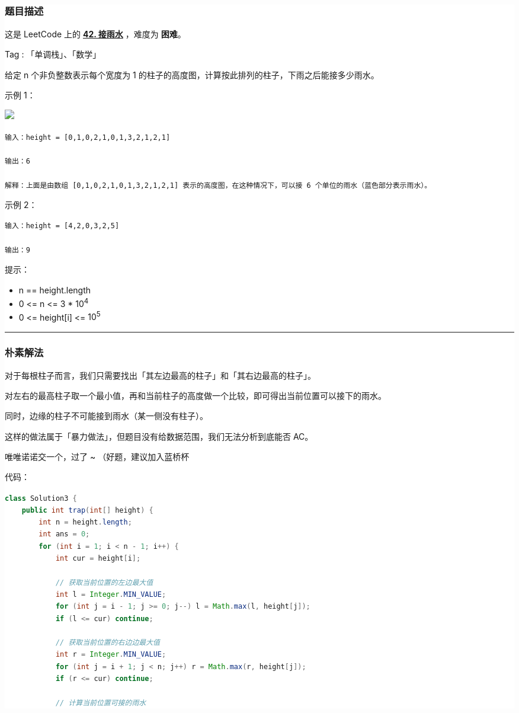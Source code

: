 ### 题目描述

这是 LeetCode 上的 **[42. 接雨水](https://leetcode-cn.com/problems/trapping-rain-water/solution/po-su-jie-fa-on2-cha-zhao-you-hua-on-dan-iu44/)** ，难度为 **困难**。

Tag : 「单调栈」、「数学」




给定 n 个非负整数表示每个宽度为 1 的柱子的高度图，计算按此排列的柱子，下雨之后能接多少雨水。



示例 1：

![](https://assets.leetcode-cn.com/aliyun-lc-upload/uploads/2018/10/22/rainwatertrap.png)

```
输入：height = [0,1,0,2,1,0,1,3,2,1,2,1]

输出：6

解释：上面是由数组 [0,1,0,2,1,0,1,3,2,1,2,1] 表示的高度图，在这种情况下，可以接 6 个单位的雨水（蓝色部分表示雨水）。 
```
示例 2：
```
输入：height = [4,2,0,3,2,5]

输出：9
```

提示：
* n == height.length
* 0 <= n <= 3 * $10^4$
* 0 <= height[i] <= $10^5$

---

### 朴素解法

对于每根柱子而言，我们只需要找出「其左边最高的柱子」和「其右边最高的柱子」。

对左右的最高柱子取一个最小值，再和当前柱子的高度做一个比较，即可得出当前位置可以接下的雨水。

同时，边缘的柱子不可能接到雨水（某一侧没有柱子）。

这样的做法属于「暴力做法」，但题目没有给数据范围，我们无法分析到底能否 AC。

唯唯诺诺交一个，过了 ~ （好题，建议加入蓝桥杯

代码：
```Java []
class Solution3 {
    public int trap(int[] height) {
        int n = height.length;
        int ans = 0;
        for (int i = 1; i < n - 1; i++) {
            int cur = height[i];

            // 获取当前位置的左边最大值
            int l = Integer.MIN_VALUE;
            for (int j = i - 1; j >= 0; j--) l = Math.max(l, height[j]);
            if (l <= cur) continue;

            // 获取当前位置的右边边最大值
            int r = Integer.MIN_VALUE;
            for (int j = i + 1; j < n; j++) r = Math.max(r, height[j]);
            if (r <= cur) continue;

            // 计算当前位置可接的雨水
```